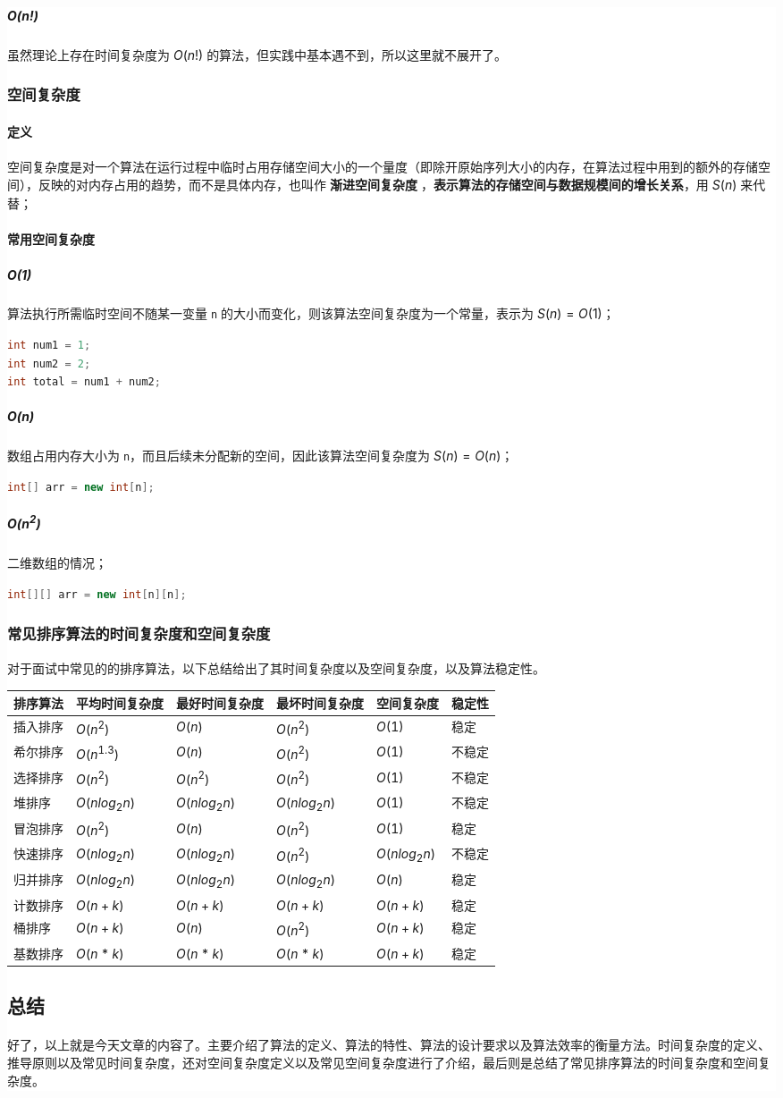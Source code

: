 ##### $O(n!)$

虽然理论上存在时间复杂度为 $O(n!)$ 的算法，但实践中基本遇不到，所以这里就不展开了。

### 空间复杂度

#### 定义

空间复杂度是对一个算法在运行过程中临时占用存储空间大小的一个量度（即除开原始序列大小的内存，在算法过程中用到的额外的存储空间），反映的对内存占用的趋势，而不是具体内存，也叫作 **渐进空间复杂度** ，**表示算法的存储空间与数据规模间的增长关系**，用 $S(n)$ 来代替；

#### 常用空间复杂度

##### $O(1)$

算法执行所需临时空间不随某一变量 `n` 的大小而变化，则该算法空间复杂度为一个常量，表示为 $S(n) = O(1)$；

```java
int num1 = 1;
int num2 = 2;
int total = num1 + num2;
```

##### $O(n)$

数组占用内存大小为 `n`，而且后续未分配新的空间，因此该算法空间复杂度为 $S(n) = O(n)$；

```java
int[] arr = new int[n];
```

##### $O(n^2)$

二维数组的情况；

```java
int[][] arr = new int[n][n];
```

### 常见排序算法的时间复杂度和空间复杂度

对于面试中常见的的排序算法，以下总结给出了其时间复杂度以及空间复杂度，以及算法稳定性。

| 排序算法 | 平均时间复杂度 | 最好时间复杂度 | 最坏时间复杂度 | 空间复杂度   | 稳定性 |
| -------- | -------------- | -------------- | -------------- | ------------ | ------ |
| 插入排序 | $O(n^2)$       | $O(n)$         | $O(n^2)$       | $O(1)$       | 稳定   |
| 希尔排序 | $O(n^{1.3})$   | $O(n)$         | $O(n^2)$       | $O(1)$       | 不稳定 |
| 选择排序 | $O(n^2)$       | $O(n^2)$       | $O(n^2)$       | $O(1)$       | 不稳定 |
| 堆排序   | $O(nlog_2n)$   | $O(nlog_2n)$   | $O(nlog_2n)$   | $O(1)$       | 不稳定 |
| 冒泡排序 | $O(n^2)$       | $O(n)$         | $O(n^2)$       | $O(1)$       | 稳定   |
| 快速排序 | $O(nlog_2n)$   | $O(nlog_2n)$   | $O(n^2)$       | $O(nlog_2n)$ | 不稳定 |
| 归并排序 | $O(nlog_2n)$   | $O(nlog_2n)$   | $O(nlog_2n)$   | $O(n)$       | 稳定   |
| 计数排序 | $O(n+k)$       | $O(n+k)$       | $O(n+k)$       | $O(n+k)$     | 稳定   |
| 桶排序   | $O(n+k)$       | $O(n)$         | $O(n^2)$       | $O(n+k)$     | 稳定   |
| 基数排序 | $O(n*k)$       | $O(n*k)$       | $O(n*k)$       | $O(n+k)$     | 稳定   |

## 总结

好了，以上就是今天文章的内容了。主要介绍了算法的定义、算法的特性、算法的设计要求以及算法效率的衡量方法。时间复杂度的定义、推导原则以及常见时间复杂度，还对空间复杂度定义以及常见空间复杂度进行了介绍，最后则是总结了常见排序算法的时间复杂度和空间复杂度。
